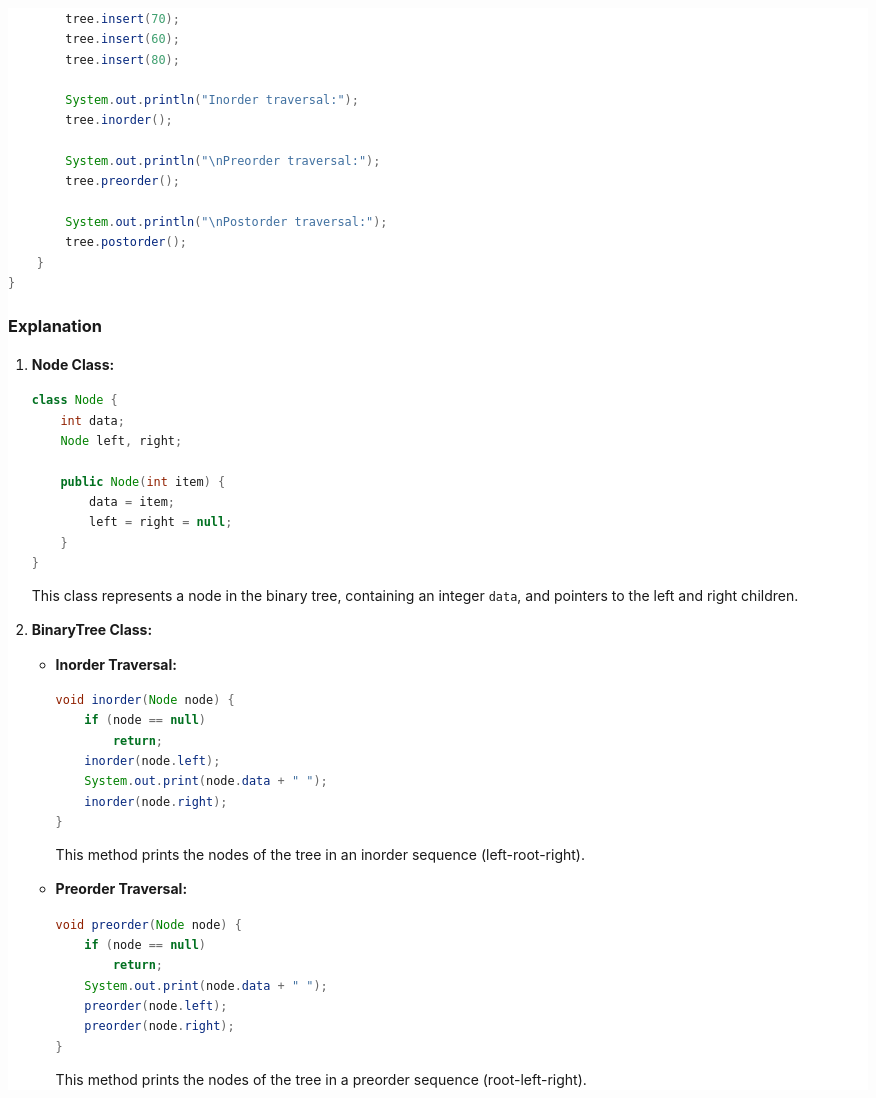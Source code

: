```java
        tree.insert(70);
        tree.insert(60);
        tree.insert(80);

        System.out.println("Inorder traversal:");
        tree.inorder();

        System.out.println("\nPreorder traversal:");
        tree.preorder();

        System.out.println("\nPostorder traversal:");
        tree.postorder();
    }
}
```

### Explanation

1. **Node Class:**
   ```java
   class Node {
       int data;
       Node left, right;

       public Node(int item) {
           data = item;
           left = right = null;
       }
   }
   ```
   This class represents a node in the binary tree, containing an integer `data`, and pointers to the left and right children.

2. **BinaryTree Class:**
   - **Inorder Traversal:**
     ```java
     void inorder(Node node) {
         if (node == null)
             return;
         inorder(node.left);
         System.out.print(node.data + " ");
         inorder(node.right);
     }
     ```
     This method prints the nodes of the tree in an inorder sequence (left-root-right).

   - **Preorder Traversal:**
     ```java
     void preorder(Node node) {
         if (node == null)
             return;
         System.out.print(node.data + " ");
         preorder(node.left);
         preorder(node.right);
     }
     ```
     This method prints the nodes of the tree in a preorder sequence (root-left-right).
